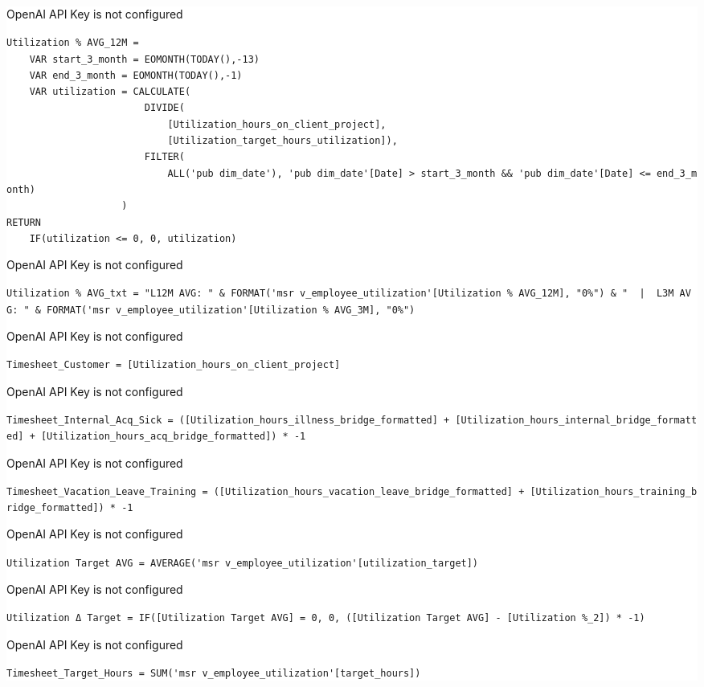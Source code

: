 OpenAI API Key is not configured

```dax
Utilization % AVG_12M = 
    VAR start_3_month = EOMONTH(TODAY(),-13)
    VAR end_3_month = EOMONTH(TODAY(),-1)
    VAR utilization = CALCULATE(
                        DIVIDE(
	                        [Utilization_hours_on_client_project],
	                        [Utilization_target_hours_utilization]),
                        FILTER(
                            ALL('pub dim_date'), 'pub dim_date'[Date] > start_3_month && 'pub dim_date'[Date] <= end_3_month)
                    )
RETURN
    IF(utilization <= 0, 0, utilization)
```

OpenAI API Key is not configured

```dax
Utilization % AVG_txt = "L12M AVG: " & FORMAT('msr v_employee_utilization'[Utilization % AVG_12M], "0%") & "  |  L3M AVG: " & FORMAT('msr v_employee_utilization'[Utilization % AVG_3M], "0%")
```

OpenAI API Key is not configured

```dax
Timesheet_Customer = [Utilization_hours_on_client_project]
```

OpenAI API Key is not configured

```dax
Timesheet_Internal_Acq_Sick = ([Utilization_hours_illness_bridge_formatted] + [Utilization_hours_internal_bridge_formatted] + [Utilization_hours_acq_bridge_formatted]) * -1
```

OpenAI API Key is not configured

```dax
Timesheet_Vacation_Leave_Training = ([Utilization_hours_vacation_leave_bridge_formatted] + [Utilization_hours_training_bridge_formatted]) * -1
```

OpenAI API Key is not configured

```dax
Utilization Target AVG = AVERAGE('msr v_employee_utilization'[utilization_target])
```

OpenAI API Key is not configured

```dax
Utilization Δ Target = IF([Utilization Target AVG] = 0, 0, ([Utilization Target AVG] - [Utilization %_2]) * -1)
```

OpenAI API Key is not configured

```dax
Timesheet_Target_Hours = SUM('msr v_employee_utilization'[target_hours])
```
